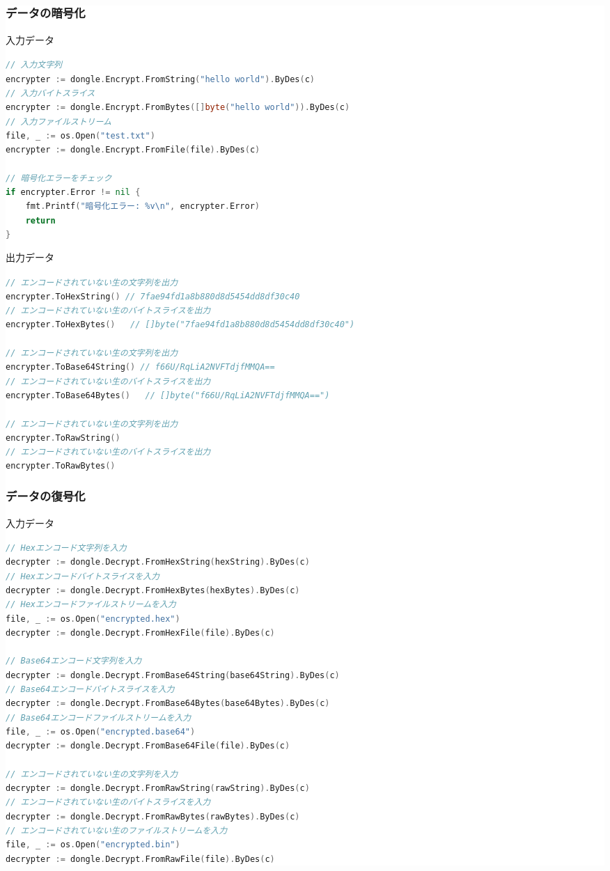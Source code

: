 ### データの暗号化

入力データ
```go
// 入力文字列
encrypter := dongle.Encrypt.FromString("hello world").ByDes(c)
// 入力バイトスライス
encrypter := dongle.Encrypt.FromBytes([]byte("hello world")).ByDes(c)
// 入力ファイルストリーム
file, _ := os.Open("test.txt")
encrypter := dongle.Encrypt.FromFile(file).ByDes(c)

// 暗号化エラーをチェック
if encrypter.Error != nil {
	fmt.Printf("暗号化エラー: %v\n", encrypter.Error)
	return
}
```

出力データ
```go
// エンコードされていない生の文字列を出力
encrypter.ToHexString() // 7fae94fd1a8b880d8d5454dd8df30c40
// エンコードされていない生のバイトスライスを出力
encrypter.ToHexBytes()   // []byte("7fae94fd1a8b880d8d5454dd8df30c40")

// エンコードされていない生の文字列を出力
encrypter.ToBase64String() // f66U/RqLiA2NVFTdjfMMQA==
// エンコードされていない生のバイトスライスを出力
encrypter.ToBase64Bytes()   // []byte("f66U/RqLiA2NVFTdjfMMQA==")

// エンコードされていない生の文字列を出力
encrypter.ToRawString()
// エンコードされていない生のバイトスライスを出力
encrypter.ToRawBytes() 
```

### データの復号化

入力データ

```go
// Hexエンコード文字列を入力
decrypter := dongle.Decrypt.FromHexString(hexString).ByDes(c)
// Hexエンコードバイトスライスを入力
decrypter := dongle.Decrypt.FromHexBytes(hexBytes).ByDes(c)
// Hexエンコードファイルストリームを入力
file, _ := os.Open("encrypted.hex")
decrypter := dongle.Decrypt.FromHexFile(file).ByDes(c)

// Base64エンコード文字列を入力
decrypter := dongle.Decrypt.FromBase64String(base64String).ByDes(c)
// Base64エンコードバイトスライスを入力
decrypter := dongle.Decrypt.FromBase64Bytes(base64Bytes).ByDes(c)
// Base64エンコードファイルストリームを入力
file, _ := os.Open("encrypted.base64")
decrypter := dongle.Decrypt.FromBase64File(file).ByDes(c)

// エンコードされていない生の文字列を入力
decrypter := dongle.Decrypt.FromRawString(rawString).ByDes(c)
// エンコードされていない生のバイトスライスを入力
decrypter := dongle.Decrypt.FromRawBytes(rawBytes).ByDes(c)
// エンコードされていない生のファイルストリームを入力
file, _ := os.Open("encrypted.bin")
decrypter := dongle.Decrypt.FromRawFile(file).ByDes(c)
```